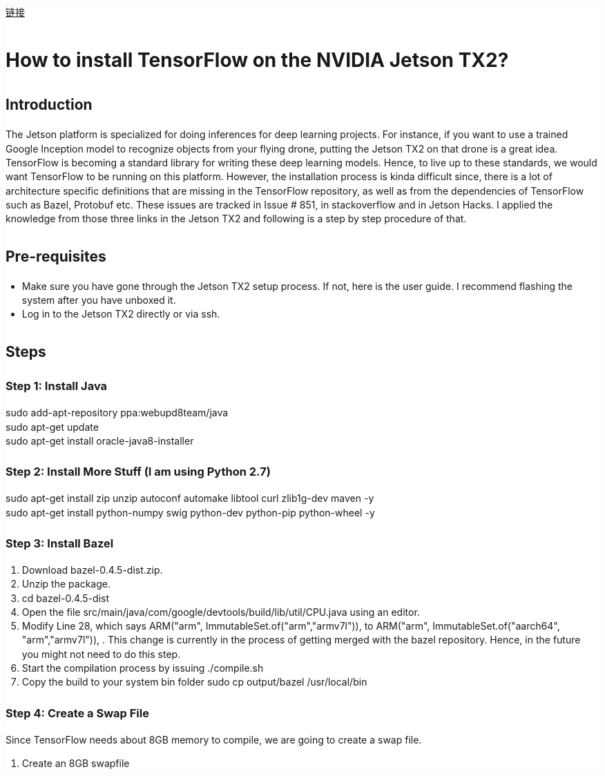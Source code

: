 [链接](https://syed-ahmed.gitbooks.io/nvidia-jetson-tx2-recipes/content/first-question.html)
# How to install TensorFlow on the NVIDIA Jetson TX2?
## Introduction

The Jetson platform is specialized for doing inferences for deep learning projects. For instance, if you want to use a trained Google Inception model to recognize objects from your flying drone, putting the Jetson TX2 on that drone is a great idea. TensorFlow is becoming a standard library for writing these deep learning models. Hence, to live up to these standards, we would want TensorFlow to be running on this platform. However, the installation process is kinda difficult since, there is a lot of architecture specific definitions that are missing in the TensorFlow repository, as well as from the dependencies of TensorFlow such as Bazel, Protobuf etc. These issues are tracked in Issue # 851, in stackoverflow and in Jetson Hacks. I applied the knowledge from those three links in the Jetson TX2 and following is a step by step procedure of that.

## Pre-requisites

*    Make sure you have gone through the Jetson TX2 setup process. If not, here is the user guide. I recommend flashing the system after you have unboxed it.
*    Log in to the Jetson TX2 directly or via ssh.

## Steps
### Step 1: Install Java

sudo add-apt-repository ppa:webupd8team/java   
sudo apt-get update   
sudo apt-get install oracle-java8-installer   

### Step 2: Install More Stuff (I am using Python 2.7)

sudo apt-get install zip unzip autoconf automake libtool curl zlib1g-dev maven -y   
sudo apt-get install python-numpy swig python-dev python-pip python-wheel -y   

### Step 3: Install Bazel

1.    Download bazel-0.4.5-dist.zip.
2.    Unzip the package.
3.    cd bazel-0.4.5-dist
4.    Open the file src/main/java/com/google/devtools/build/lib/util/CPU.java using an editor.
5.    Modify Line 28, which says ARM("arm", ImmutableSet.of("arm","armv7l")), to ARM("arm", ImmutableSet.of("aarch64", "arm","armv7l")), . This change is currently in the process of getting merged with the bazel repository. Hence, in the future you might not need to do this step.
6.    Start the compilation process by issuing ./compile.sh
7.    Copy the build to your system bin folder sudo cp output/bazel /usr/local/bin

### Step 4: Create a Swap File

Since TensorFlow needs about 8GB memory to compile, we are going to create a swap file.   

1.    Create an 8GB swapfile
